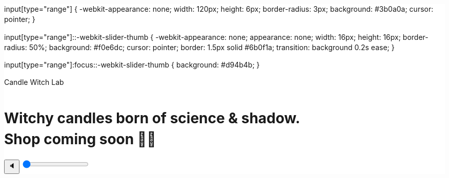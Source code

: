   input[type="range"] {
    -webkit-appearance: none;
    width: 120px;
    height: 6px;
    border-radius: 3px;
    background: #3b0a0a;
    cursor: pointer;
  }

  input[type="range"]::-webkit-slider-thumb {
    -webkit-appearance: none;
    appearance: none;
    width: 16px;
    height: 16px;
    border-radius: 50%;
    background: #f0e6dc;
    cursor: pointer;
    border: 1.5px solid #6b0f1a;
    transition: background 0.2s ease;
  }

  input[type="range"]:focus::-webkit-slider-thumb {
    background: #d94b4b;
  }
</style>
</head>
<body>

  
  <div class="mist" aria-hidden="true">
    <div></div>
    <div></div>
    <div></div>
    <div></div>
    <div></div>
  </div>

  
  <div class="brand">Candle Witch Lab</div>

  
  <h1>
    Witchy candles born of science & shadow.<br />
    Shop coming soon <span class="emojis">🧪🖤</span>
  </h1>

  
  <div class="audio-container" aria-label="Audio controls">
    <button id="mute-btn" aria-label="Toggle sound">🔈</button>
    <input id="volume-slider" type="range" min="0" max="1" step="0.01" value="0" aria-label="Volume slider" />
  </div>

  
  <audio id="ambient-audio" loop preload="auto" crossorigin="anonymous">
    <source src="https://cdn.jsdelivr.net/gh/stevekim01/ambient-sounds/creak-wind.mp3" type="audio/mpeg" />
    Your browser does not support the audio element.
  </audio>
